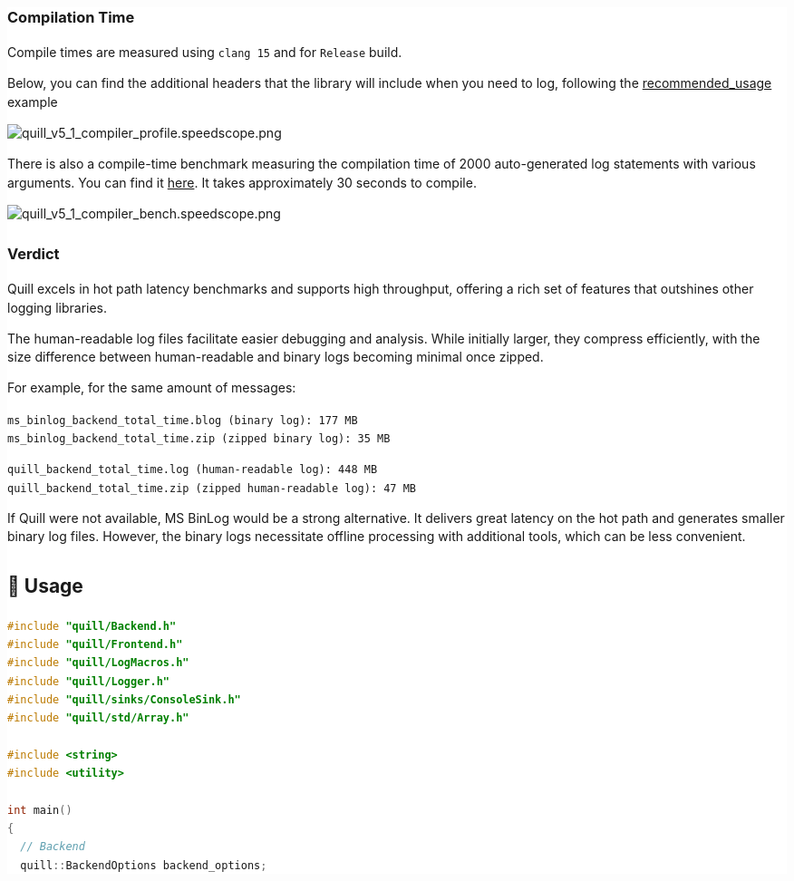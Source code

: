 ### Compilation Time

Compile times are measured using `clang 15` and for `Release` build.

Below, you can find the additional headers that the library will include when you need to log, following
the [recommended_usage](https://github.com/odygrd/quill/blob/master/examples/recommended_usage/recommended_usage.cpp)
example

![quill_v5_1_compiler_profile.speedscope.png](docs%2Fquill_v5_1_compiler_profile.speedscope.png)

There is also a compile-time benchmark measuring the compilation time of 2000 auto-generated log statements with
various arguments. You can find
it [here](https://github.com/odygrd/quill/blob/master/benchmarks/compile_time/compile_time_bench.cpp). It takes
approximately 30 seconds to compile.

![quill_v5_1_compiler_bench.speedscope.png](docs%2Fquill_v5_1_compiler_bench.speedscope.png)

### Verdict

Quill excels in hot path latency benchmarks and supports high throughput, offering a rich set of features that outshines
other logging libraries.

The human-readable log files facilitate easier debugging and analysis. While initially larger, they compress
efficiently, with the size difference between human-readable and binary logs becoming minimal once zipped.

For example, for the same amount of messages:

```
ms_binlog_backend_total_time.blog (binary log): 177 MB
ms_binlog_backend_total_time.zip (zipped binary log): 35 MB
```

```
quill_backend_total_time.log (human-readable log): 448 MB
quill_backend_total_time.zip (zipped human-readable log): 47 MB
```

If Quill were not available, MS BinLog would be a strong alternative. It delivers great latency on the hot path and
generates smaller binary log files. However, the binary logs necessitate offline processing with additional tools, which
can be less convenient.

## 🧩 Usage

```c++
#include "quill/Backend.h"
#include "quill/Frontend.h"
#include "quill/LogMacros.h"
#include "quill/Logger.h"
#include "quill/sinks/ConsoleSink.h"
#include "quill/std/Array.h"

#include <string>
#include <utility>

int main()
{
  // Backend  
  quill::BackendOptions backend_options;
```